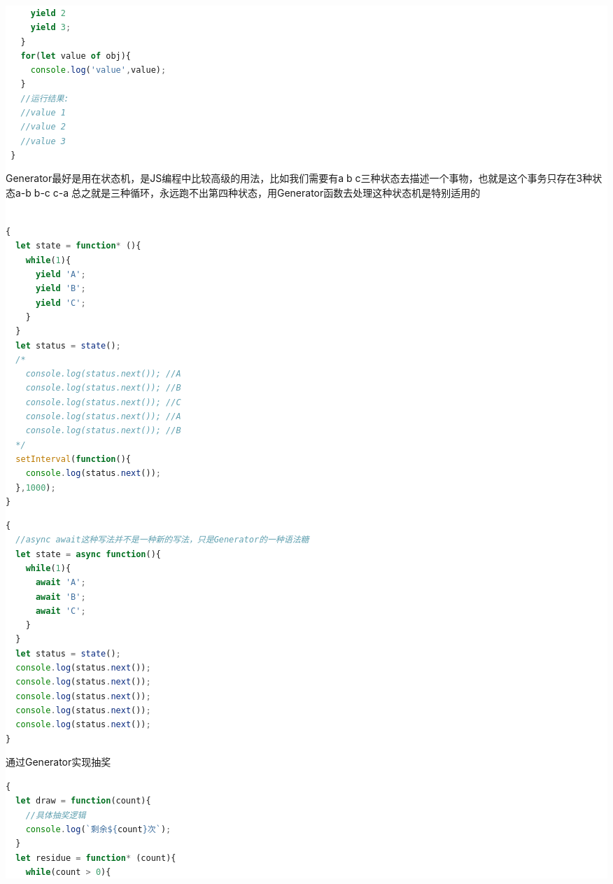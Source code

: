 ```javascript
     yield 2
     yield 3;
   }
   for(let value of obj){
     console.log('value',value);
   }
   //运行结果:
   //value 1
   //value 2
   //value 3
 }
```
Generator最好是用在状态机，是JS编程中比较高级的用法，比如我们需要有a b c三种状态去描述一个事物，也就是这个事务只存在3种状态a-b b-c c-a 总之就是三种循环，永远跑不出第四种状态，用Generator函数去处理这种状态机是特别适用的
```javascript

{
  let state = function* (){
    while(1){
      yield 'A';
      yield 'B';
      yield 'C';
    }
  }
  let status = state();
  /*
    console.log(status.next()); //A
    console.log(status.next()); //B
    console.log(status.next()); //C
    console.log(status.next()); //A
    console.log(status.next()); //B  
  */
  setInterval(function(){
    console.log(status.next());
  },1000);
}
```
```javascript
{
  //async await这种写法并不是一种新的写法，只是Generator的一种语法糖
  let state = async function(){
    while(1){
      await 'A';
      await 'B';
      await 'C';
    }
  }
  let status = state();
  console.log(status.next());
  console.log(status.next());
  console.log(status.next());
  console.log(status.next());
  console.log(status.next());
}
```
通过Generator实现抽奖
```javascript
{
  let draw = function(count){
    //具体抽奖逻辑
    console.log(`剩余${count}次`);
  }
  let residue = function* (count){
    while(count > 0){
```